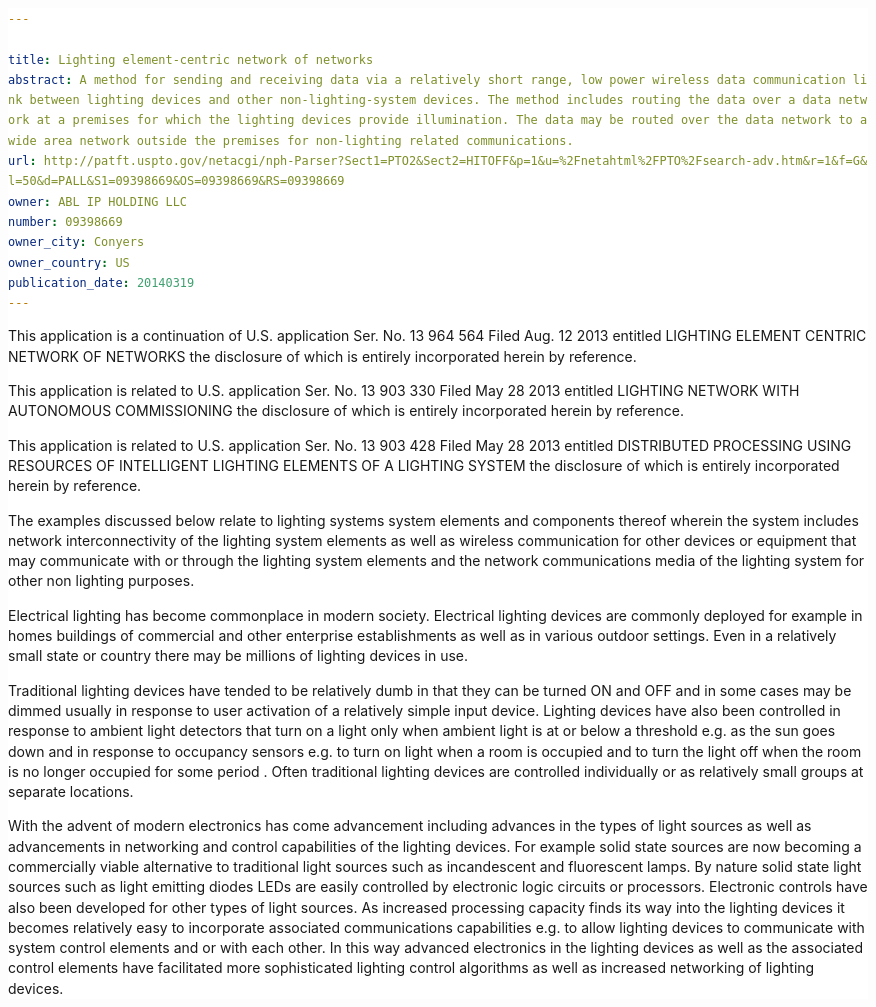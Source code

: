 ```yaml
---

title: Lighting element-centric network of networks
abstract: A method for sending and receiving data via a relatively short range, low power wireless data communication link between lighting devices and other non-lighting-system devices. The method includes routing the data over a data network at a premises for which the lighting devices provide illumination. The data may be routed over the data network to a wide area network outside the premises for non-lighting related communications.
url: http://patft.uspto.gov/netacgi/nph-Parser?Sect1=PTO2&Sect2=HITOFF&p=1&u=%2Fnetahtml%2FPTO%2Fsearch-adv.htm&r=1&f=G&l=50&d=PALL&S1=09398669&OS=09398669&RS=09398669
owner: ABL IP HOLDING LLC
number: 09398669
owner_city: Conyers
owner_country: US
publication_date: 20140319
---
```

This application is a continuation of U.S. application Ser. No. 13 964 564 Filed Aug. 12 2013 entitled LIGHTING ELEMENT CENTRIC NETWORK OF NETWORKS the disclosure of which is entirely incorporated herein by reference.

This application is related to U.S. application Ser. No. 13 903 330 Filed May 28 2013 entitled LIGHTING NETWORK WITH AUTONOMOUS COMMISSIONING the disclosure of which is entirely incorporated herein by reference.

This application is related to U.S. application Ser. No. 13 903 428 Filed May 28 2013 entitled DISTRIBUTED PROCESSING USING RESOURCES OF INTELLIGENT LIGHTING ELEMENTS OF A LIGHTING SYSTEM the disclosure of which is entirely incorporated herein by reference.

The examples discussed below relate to lighting systems system elements and components thereof wherein the system includes network interconnectivity of the lighting system elements as well as wireless communication for other devices or equipment that may communicate with or through the lighting system elements and the network communications media of the lighting system for other non lighting purposes.

Electrical lighting has become commonplace in modern society. Electrical lighting devices are commonly deployed for example in homes buildings of commercial and other enterprise establishments as well as in various outdoor settings. Even in a relatively small state or country there may be millions of lighting devices in use.

Traditional lighting devices have tended to be relatively dumb in that they can be turned ON and OFF and in some cases may be dimmed usually in response to user activation of a relatively simple input device. Lighting devices have also been controlled in response to ambient light detectors that turn on a light only when ambient light is at or below a threshold e.g. as the sun goes down and in response to occupancy sensors e.g. to turn on light when a room is occupied and to turn the light off when the room is no longer occupied for some period . Often traditional lighting devices are controlled individually or as relatively small groups at separate locations.

With the advent of modern electronics has come advancement including advances in the types of light sources as well as advancements in networking and control capabilities of the lighting devices. For example solid state sources are now becoming a commercially viable alternative to traditional light sources such as incandescent and fluorescent lamps. By nature solid state light sources such as light emitting diodes LEDs are easily controlled by electronic logic circuits or processors. Electronic controls have also been developed for other types of light sources. As increased processing capacity finds its way into the lighting devices it becomes relatively easy to incorporate associated communications capabilities e.g. to allow lighting devices to communicate with system control elements and or with each other. In this way advanced electronics in the lighting devices as well as the associated control elements have facilitated more sophisticated lighting control algorithms as well as increased networking of lighting devices.
